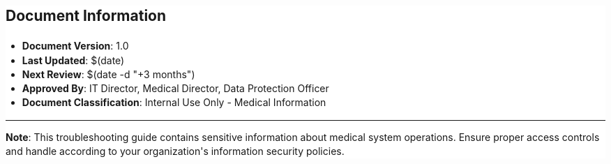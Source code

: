 ## Document Information

- **Document Version**: 1.0
- **Last Updated**: $(date)
- **Next Review**: $(date -d "+3 months")
- **Approved By**: IT Director, Medical Director, Data Protection Officer
- **Document Classification**: Internal Use Only - Medical Information

---

**Note**: This troubleshooting guide contains sensitive information about medical system operations. Ensure proper access controls and handle according to your organization's information security policies.